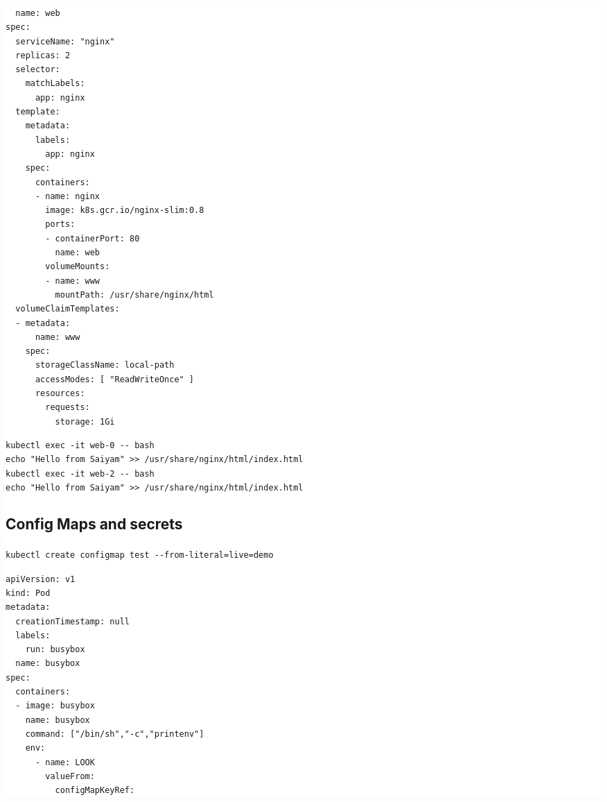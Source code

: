 ```
  name: web
spec:
  serviceName: "nginx"
  replicas: 2
  selector:
    matchLabels:
      app: nginx
  template:
    metadata:
      labels:
        app: nginx
    spec:
      containers:
      - name: nginx
        image: k8s.gcr.io/nginx-slim:0.8
        ports:
        - containerPort: 80
          name: web
        volumeMounts:
        - name: www
          mountPath: /usr/share/nginx/html
  volumeClaimTemplates:
  - metadata:
      name: www
    spec:
      storageClassName: local-path
      accessModes: [ "ReadWriteOnce" ]
      resources:
        requests:
          storage: 1Gi

```

```
kubectl exec -it web-0 -- bash
echo "Hello from Saiyam" >> /usr/share/nginx/html/index.html
kubectl exec -it web-2 -- bash
echo "Hello from Saiyam" >> /usr/share/nginx/html/index.html

```




## Config Maps and secrets
```
kubectl create configmap test --from-literal=live=demo
```

```
apiVersion: v1
kind: Pod
metadata:
  creationTimestamp: null
  labels:
    run: busybox
  name: busybox
spec:
  containers:
  - image: busybox
    name: busybox
    command: ["/bin/sh","-c","printenv"]
    env:
      - name: LOOK
        valueFrom:
          configMapKeyRef:
```